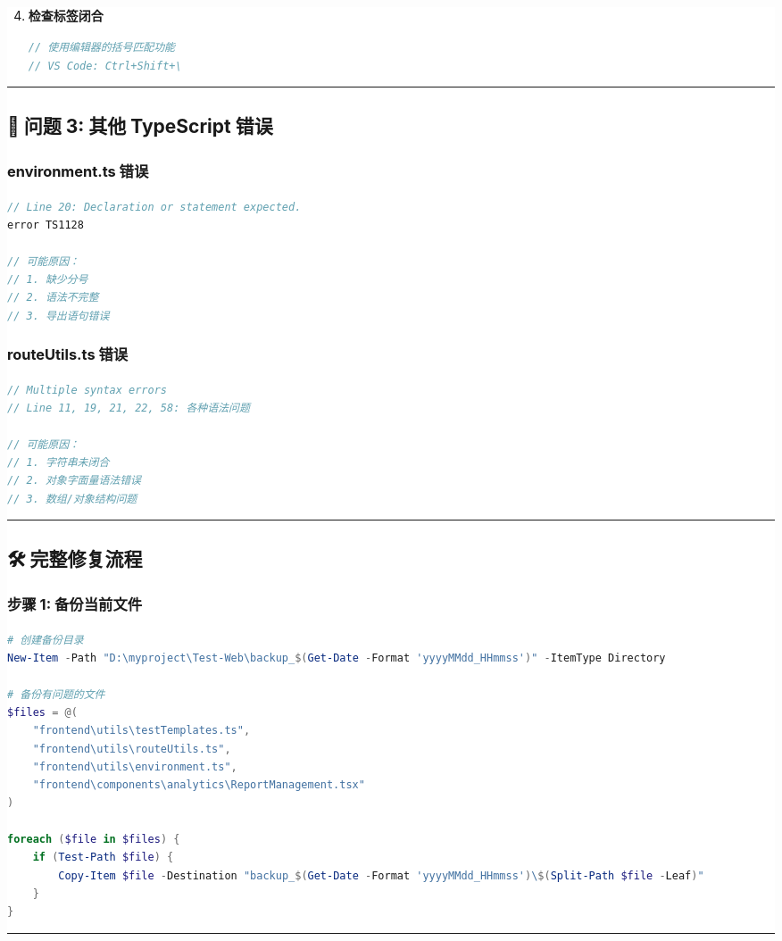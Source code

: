 4. **检查标签闭合**
   ```typescript
   // 使用编辑器的括号匹配功能
   // VS Code: Ctrl+Shift+\
   ```

---

## 🔴 **问题 3: 其他 TypeScript 错误**

### environment.ts 错误

```typescript
// Line 20: Declaration or statement expected.
error TS1128

// 可能原因：
// 1. 缺少分号
// 2. 语法不完整
// 3. 导出语句错误
```

### routeUtils.ts 错误

```typescript
// Multiple syntax errors
// Line 11, 19, 21, 22, 58: 各种语法问题

// 可能原因：
// 1. 字符串未闭合
// 2. 对象字面量语法错误
// 3. 数组/对象结构问题
```

---

## 🛠️ **完整修复流程**

### 步骤 1: 备份当前文件

```powershell
# 创建备份目录
New-Item -Path "D:\myproject\Test-Web\backup_$(Get-Date -Format 'yyyyMMdd_HHmmss')" -ItemType Directory

# 备份有问题的文件
$files = @(
    "frontend\utils\testTemplates.ts",
    "frontend\utils\routeUtils.ts",
    "frontend\utils\environment.ts",
    "frontend\components\analytics\ReportManagement.tsx"
)

foreach ($file in $files) {
    if (Test-Path $file) {
        Copy-Item $file -Destination "backup_$(Get-Date -Format 'yyyyMMdd_HHmmss')\$(Split-Path $file -Leaf)"
    }
}
```

---